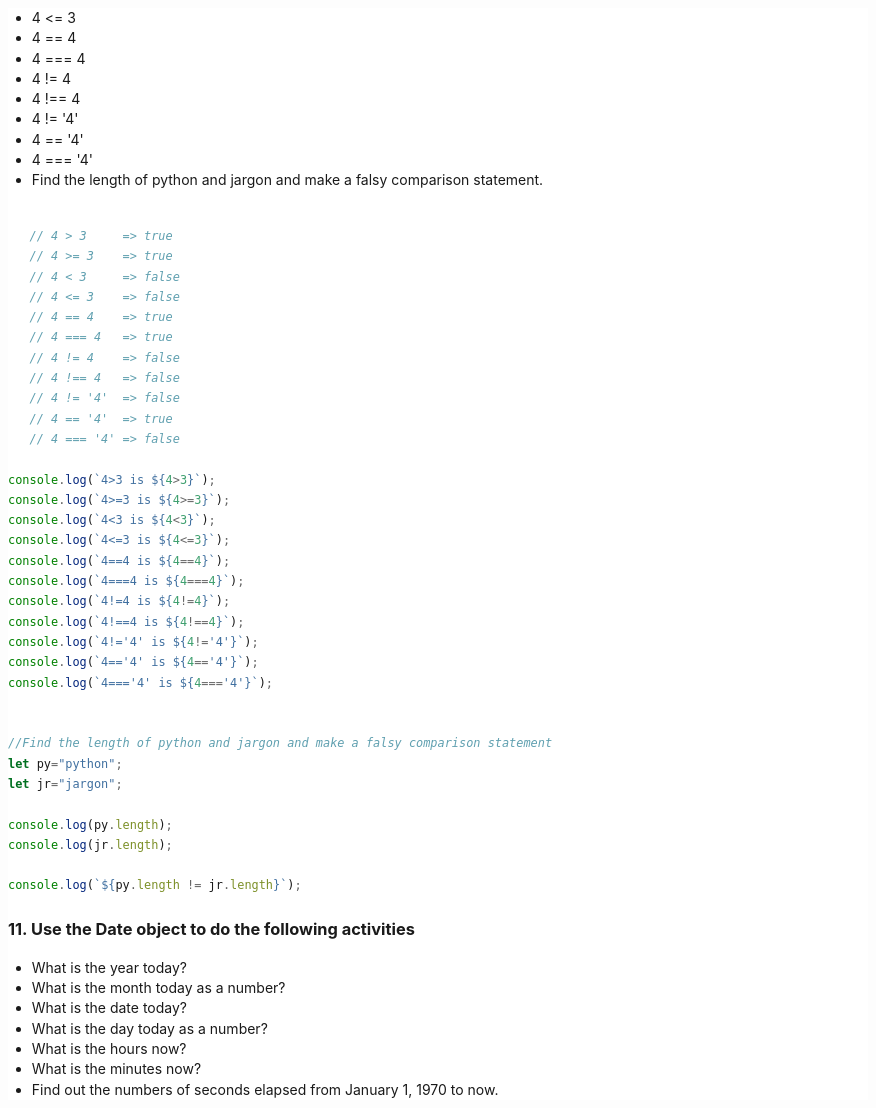  - 4 <= 3
 - 4 == 4
 - 4 === 4
 - 4 != 4
 - 4 !== 4
 - 4 != '4'
 - 4 == '4'
 - 4 === '4'
 - Find the length of python and jargon and make a falsy comparison statement.

 ```js

    // 4 > 3     => true
    // 4 >= 3    => true
    // 4 < 3     => false
    // 4 <= 3    => false
    // 4 == 4    => true
    // 4 === 4   => true
    // 4 != 4    => false
    // 4 !== 4   => false
    // 4 != '4'  => false
    // 4 == '4'  => true
    // 4 === '4' => false

console.log(`4>3 is ${4>3}`);
console.log(`4>=3 is ${4>=3}`);
console.log(`4<3 is ${4<3}`);
console.log(`4<=3 is ${4<=3}`);
console.log(`4==4 is ${4==4}`);
console.log(`4===4 is ${4===4}`);
console.log(`4!=4 is ${4!=4}`);
console.log(`4!==4 is ${4!==4}`);
console.log(`4!='4' is ${4!='4'}`);
console.log(`4=='4' is ${4=='4'}`);
console.log(`4==='4' is ${4==='4'}`);
 

//Find the length of python and jargon and make a falsy comparison statement
let py="python";
let jr="jargon";

console.log(py.length);
console.log(jr.length);

console.log(`${py.length != jr.length}`);
 ```
 ### 11. Use the Date object to do the following activities
- What is the year today?
- What is the month today as a number?
- What is the date today?
- What is the day today as a number?
- What is the hours now?
- What is the minutes now?
- Find out the numbers of seconds elapsed from January 1, 1970 to now.
